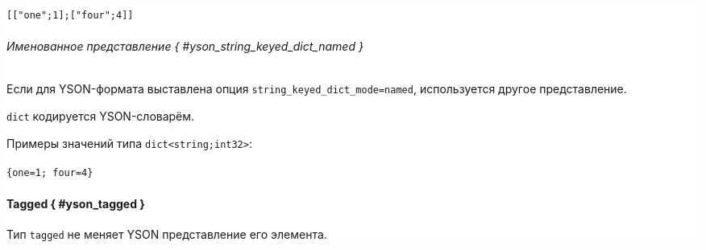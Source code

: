 ```
[["one";1];["four";4]]
```

###### Именованное представление { #yson_string_keyed_dict_named }

Если для YSON-формата выставлена опция `string_keyed_dict_mode=named`, используется другое представление.

`dict` кодируется YSON-словарём.

Примеры значений типа `dict<string;int32>`:

```
{one=1; four=4}
```

#### Tagged { #yson_tagged }

Тип `tagged` не меняет YSON представление его элемента.
